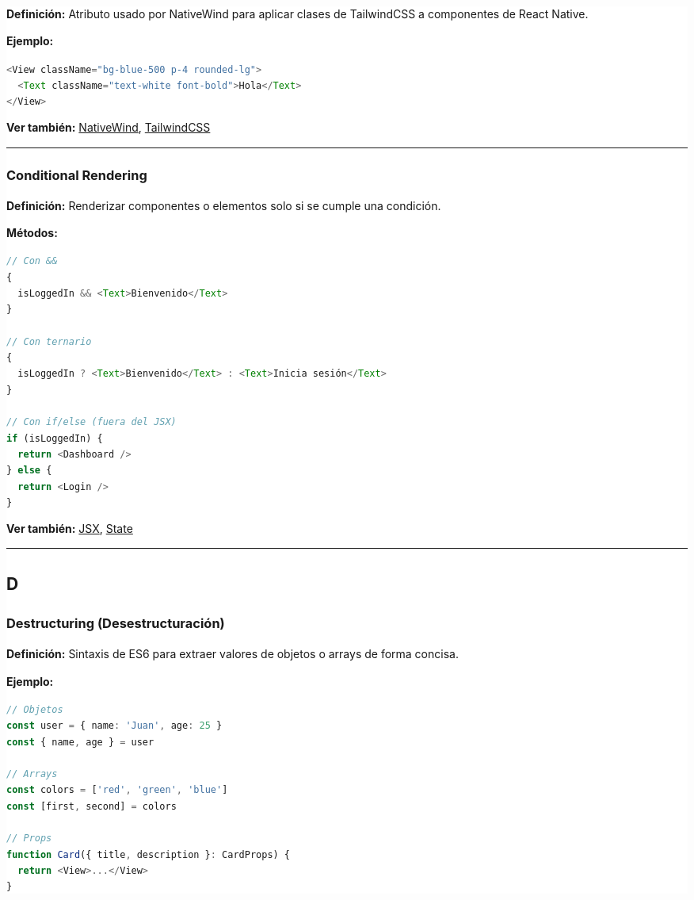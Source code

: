 **Definición:** Atributo usado por NativeWind para aplicar clases de TailwindCSS a componentes de React Native.

**Ejemplo:**

```typescript
<View className="bg-blue-500 p-4 rounded-lg">
  <Text className="text-white font-bold">Hola</Text>
</View>
```

**Ver también:** [NativeWind](#nativewind), [TailwindCSS](#tailwindcss)

---

### Conditional Rendering

**Definición:** Renderizar componentes o elementos solo si se cumple una condición.

**Métodos:**

```typescript
// Con &&
{
  isLoggedIn && <Text>Bienvenido</Text>
}

// Con ternario
{
  isLoggedIn ? <Text>Bienvenido</Text> : <Text>Inicia sesión</Text>
}

// Con if/else (fuera del JSX)
if (isLoggedIn) {
  return <Dashboard />
} else {
  return <Login />
}
```

**Ver también:** [JSX](#jsx), [State](#state)

---

## D

### Destructuring (Desestructuración)

**Definición:** Sintaxis de ES6 para extraer valores de objetos o arrays de forma concisa.

**Ejemplo:**

```typescript
// Objetos
const user = { name: 'Juan', age: 25 }
const { name, age } = user

// Arrays
const colors = ['red', 'green', 'blue']
const [first, second] = colors

// Props
function Card({ title, description }: CardProps) {
  return <View>...</View>
}
```
